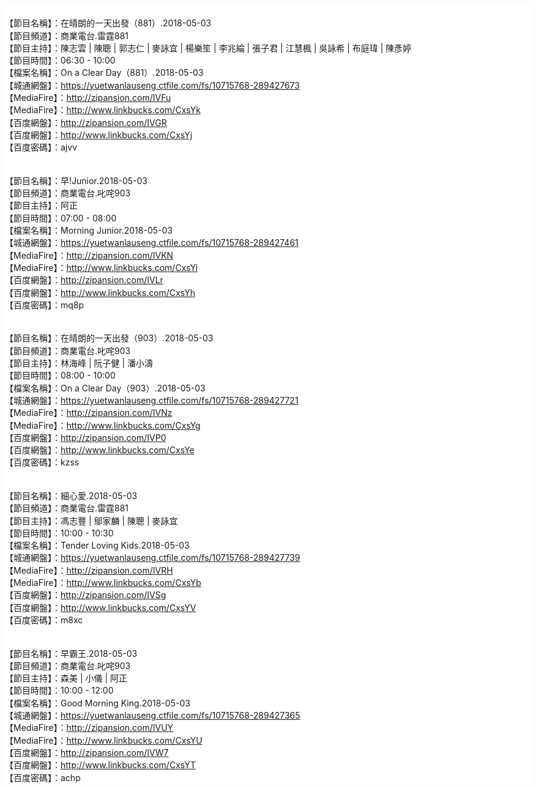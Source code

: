 <br>【節目名稱】：在晴朗的一天出發（881）.2018-05-03
<br>【節目頻道】：商業電台.雷霆881
<br>【節目主持】：陳志雲 | 陳聰 | 郭志仁 | 麥詠宜 | 楊樂笙 | 李兆綸 | 張子君 | 江慧楓 | 吳詠希 | 布庭瑋 | 陳彥婷
<br>【節目時間】：06:30 - 10:00
<br>【檔案名稱】：On a Clear Day（881）.2018-05-03
<br>【城通網盤】：https://yuetwanlauseng.ctfile.com/fs/10715768-289427673
<br>【MediaFire】：http://zipansion.com/IVFu
<br>【MediaFire】：http://www.linkbucks.com/CxsYk
<br>【百度網盤】：http://zipansion.com/IVGR
<br>【百度網盤】：http://www.linkbucks.com/CxsYj
<br>【百度密碼】：ajvv

<br>【節目名稱】：早!Junior.2018-05-03
<br>【節目頻道】：商業電台.叱咤903
<br>【節目主持】：阿正
<br>【節目時間】：07:00 - 08:00
<br>【檔案名稱】：Morning Junior.2018-05-03
<br>【城通網盤】：https://yuetwanlauseng.ctfile.com/fs/10715768-289427461
<br>【MediaFire】：http://zipansion.com/IVKN
<br>【MediaFire】：http://www.linkbucks.com/CxsYi
<br>【百度網盤】：http://zipansion.com/IVLr
<br>【百度網盤】：http://www.linkbucks.com/CxsYh
<br>【百度密碼】：mq8p

<br>【節目名稱】：在晴朗的一天出發（903）.2018-05-03
<br>【節目頻道】：商業電台.叱咤903
<br>【節目主持】：林海峰 | 阮子健 | 潘小濤
<br>【節目時間】：08:00 - 10:00
<br>【檔案名稱】：On a Clear Day（903）.2018-05-03
<br>【城通網盤】：https://yuetwanlauseng.ctfile.com/fs/10715768-289427721
<br>【MediaFire】：http://zipansion.com/IVNz
<br>【MediaFire】：http://www.linkbucks.com/CxsYg
<br>【百度網盤】：http://zipansion.com/IVP0
<br>【百度網盤】：http://www.linkbucks.com/CxsYe
<br>【百度密碼】：kzss

<br>【節目名稱】：細心愛.2018-05-03
<br>【節目頻道】：商業電台.雷霆881
<br>【節目主持】：馮志豐 | 鄔家麟 | 陳聰 | 麥詠宜
<br>【節目時間】：10:00 - 10:30
<br>【檔案名稱】：Tender Loving Kids.2018-05-03
<br>【城通網盤】：https://yuetwanlauseng.ctfile.com/fs/10715768-289427739
<br>【MediaFire】：http://zipansion.com/IVRH
<br>【MediaFire】：http://www.linkbucks.com/CxsYb
<br>【百度網盤】：http://zipansion.com/IVSg
<br>【百度網盤】：http://www.linkbucks.com/CxsYV
<br>【百度密碼】：m8xc

<br>【節目名稱】：早霸王.2018-05-03
<br>【節目頻道】：商業電台.叱咤903
<br>【節目主持】：森美 | 小儀 | 阿正
<br>【節目時間】：10:00 - 12:00
<br>【檔案名稱】：Good Morning King.2018-05-03
<br>【城通網盤】：https://yuetwanlauseng.ctfile.com/fs/10715768-289427365
<br>【MediaFire】：http://zipansion.com/IVUY
<br>【MediaFire】：http://www.linkbucks.com/CxsYU
<br>【百度網盤】：http://zipansion.com/IVW7
<br>【百度網盤】：http://www.linkbucks.com/CxsYT
<br>【百度密碼】：achp
